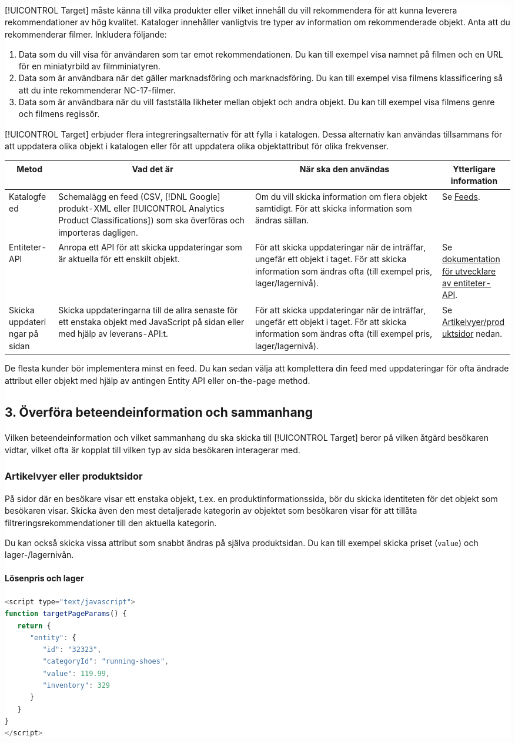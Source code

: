 [!UICONTROL Target] måste känna till vilka produkter eller vilket innehåll du vill rekommendera för att kunna leverera rekommendationer av hög kvalitet. Kataloger innehåller vanligtvis tre typer av information om rekommenderade objekt. Anta att du rekommenderar filmer. Inkludera följande:

1. Data som du vill visa för användaren som tar emot rekommendationen. Du kan till exempel visa namnet på filmen och en URL för en miniatyrbild av filmminiatyren.
1. Data som är användbara när det gäller marknadsföring och marknadsföring. Du kan till exempel visa filmens klassificering så att du inte rekommenderar NC-17-filmer.
1. Data som är användbara när du vill fastställa likheter mellan objekt och andra objekt. Du kan till exempel visa filmens genre och filmens regissör.

[!UICONTROL Target] erbjuder flera integreringsalternativ för att fylla i katalogen. Dessa alternativ kan användas tillsammans för att uppdatera olika objekt i katalogen eller för att uppdatera olika objektattribut för olika frekvenser.

| Metod | Vad det är | När ska den användas | Ytterligare information |
| --- | --- | --- | --- |
| Katalogfeed | Schemalägg en feed (CSV, [!DNL Google] produkt-XML eller [!UICONTROL Analytics Product Classifications]) som ska överföras och importeras dagligen. | Om du vill skicka information om flera objekt samtidigt. För att skicka information som ändras sällan. | Se [Feeds](https://experienceleague.adobe.com/sv/docs/target/using/recommendations/entities/feeds). |
| Entiteter-API | Anropa ett API för att skicka uppdateringar som är aktuella för ett enskilt objekt. | För att skicka uppdateringar när de inträffar, ungefär ett objekt i taget. För att skicka information som ändras ofta (till exempel pris, lager/lagernivå). | Se [dokumentation för utvecklare av entiteter-API](https://developer.adobe.com/target/administer/recommendations-api/#tag/Entities). |
| Skicka uppdateringar på sidan | Skicka uppdateringarna till de allra senaste för ett enstaka objekt med JavaScript på sidan eller med hjälp av leverans-API:t. | För att skicka uppdateringar när de inträffar, ungefär ett objekt i taget. För att skicka information som ändras ofta (till exempel pris, lager/lagernivå). | Se [Artikelvyer/produktsidor](#item-views-or-product-pages) nedan. |

De flesta kunder bör implementera minst en feed. Du kan sedan välja att komplettera din feed med uppdateringar för ofta ändrade attribut eller objekt med hjälp av antingen Entity API eller on-the-page method.

## 3. Överföra beteendeinformation och sammanhang

Vilken beteendeinformation och vilket sammanhang du ska skicka till [!UICONTROL Target] beror på vilken åtgärd besökaren vidtar, vilket ofta är kopplat till vilken typ av sida besökaren interagerar med.

### Artikelvyer eller produktsidor

På sidor där en besökare visar ett enstaka objekt, t.ex. en produktinformationssida, bör du skicka identiteten för det objekt som besökaren visar. Skicka även den mest detaljerade kategorin av objektet som besökaren visar för att tillåta filtreringsrekommendationer till den aktuella kategorin.

Du kan också skicka vissa attribut som snabbt ändras på själva produktsidan. Du kan till exempel skicka priset (`value`) och lager-/lagernivån.

#### Lösenpris och lager

```js {line-numbers="true"}
<script type="text/javascript">
function targetPageParams() { 
   return { 
      "entity": { 
         "id": "32323", 
         "categoryId": "running-shoes", 
         "value": 119.99, 
         "inventory": 329 
      } 
   } 
}
</script>
```
